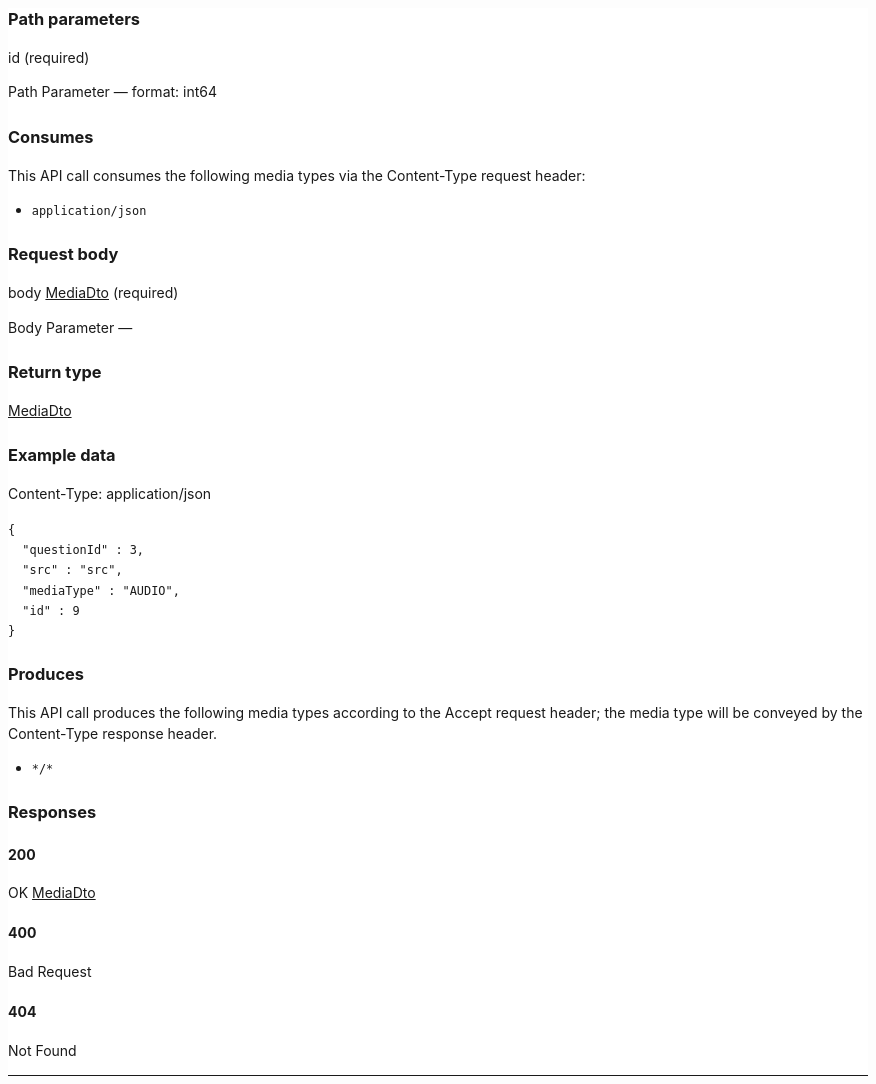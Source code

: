 ### Path parameters

id (required)

Path Parameter — format: int64

### Consumes

This API call consumes the following media types via the Content-Type request header:

* `application/json`

### Request body

body [MediaDto](#MediaDto) (required)

Body Parameter —

### Return type

[MediaDto](#MediaDto)

### Example data

Content-Type: application/json

    {
      "questionId" : 3,
      "src" : "src",
      "mediaType" : "AUDIO",
      "id" : 9
    }

### Produces

This API call produces the following media types according to the Accept request header; the media type will be conveyed
by the Content-Type response header.

* `*/*`

### Responses

#### 200

OK [MediaDto](#MediaDto)

#### 400

Bad Request

#### 404

Not Found

* * *
